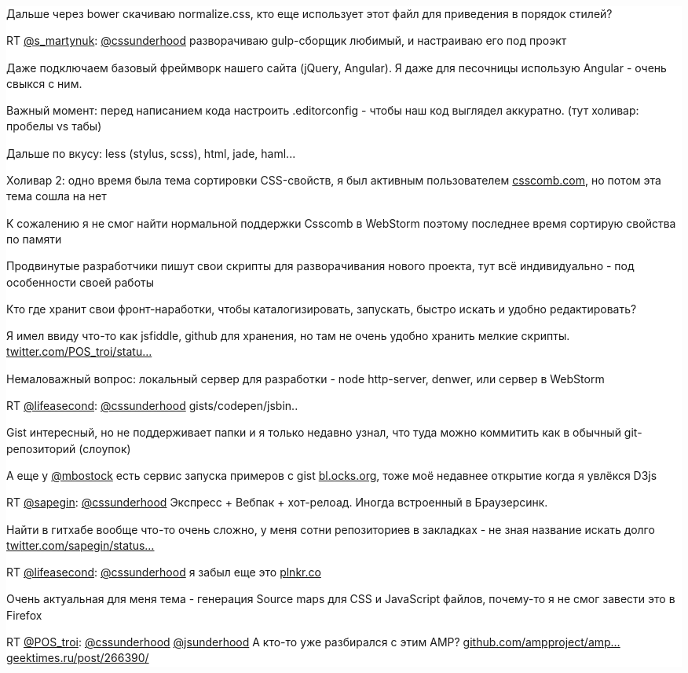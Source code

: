 Дальше через bower скачиваю normalize.css, кто еще использует этот файл для приведения в порядок стилей?

RT <a href="https://twitter.com/s_martynuk" title="SM">@s_martynuk</a>: <a href="https://twitter.com/cssunderhood" title="Верстальщик">@cssunderhood</a> разворачиваю gulp-сборщик любимый, и настраиваю его под проэкт

Даже подключаем базовый фреймворк нашего сайта (jQuery, Angular). Я даже для песочницы использую Angular - очень свыкся с ним.

Важный момент: перед написанием кода настроить .editorconfig - чтобы наш код выглядел аккуратно.
(тут холивар: пробелы vs табы)

Дальше по вкусу: less (stylus, scss), html, jade, haml...

Холивар 2: одно время была тема сортировки CSS-свойств, я был активным пользователем <a href="https://t.co/8hWd6gMjDo">csscomb.com</a>, но потом эта тема сошла на нет

К сожалению я не смог найти нормальной поддержки Csscomb в WebStorm поэтому последнее время сортирую свойства по памяти

Продвинутые разработчики пишут свои скрипты для разворачивания нового проекта, тут всё индивидуально - под особенности своей работы

Кто где хранит свои фронт-наработки, чтобы каталогизировать, запускать, быстро искать и удобно редактировать?

Я имел ввиду что-то как jsfiddle, github для хранения, но там не очень удобно хранить мелкие скрипты. <a href="https://t.co/COYdSPXSJF">twitter.com/POS_troi/statu…</a>

Немаловажный вопрос: локальный сервер для разработки - node http-server, denwer, или сервер в WebStorm

RT <a href="https://twitter.com/lifeasecond" title="Artur Parkhisenko">@lifeasecond</a>: <a href="https://twitter.com/cssunderhood" title="Верстальщик">@cssunderhood</a> gists/codepen/jsbin..

Gist интересный, но не поддерживает папки и я только недавно узнал, что туда можно коммитить как в обычный git-репозиторий (слоупок)

А еще у <a href="https://twitter.com/mbostock" title="Mike Bostock">@mbostock</a> есть сервис запуска примеров с gist <a href="https://t.co/V0vcr6fbKI">bl.ocks.org</a>, тоже моё недавнее открытие когда я увлёкся D3js

RT <a href="https://twitter.com/sapegin" title="Artem Sapegin">@sapegin</a>: <a href="https://twitter.com/cssunderhood" title="Верстальщик">@cssunderhood</a> Экспресс + Вебпак + хот-релоад. Иногда встроенный в Браузерсинк.

Найти в гитхабе вообще что-то очень сложно, у меня сотни репозиториев в закладках - не зная название искать долго <a href="https://t.co/KTNvYHImcx">twitter.com/sapegin/status…</a>

RT <a href="https://twitter.com/lifeasecond" title="Artur Parkhisenko">@lifeasecond</a>: <a href="https://twitter.com/cssunderhood" title="Верстальщик">@cssunderhood</a> я забыл еще это <a href="https://t.co/YVXRp4oZuT">plnkr.co</a>

Очень актуальная для меня тема - генерация Source maps для CSS и JavaScript файлов, почему-то я не смог завести это в Firefox

RT <a href="https://twitter.com/POS_troi" title="POS_troi">@POS_troi</a>: <a href="https://twitter.com/cssunderhood" title="Верстальщик">@cssunderhood</a> <a href="https://twitter.com/jsunderhood" title="Разработчик">@jsunderhood</a>  А кто-то уже разбирался с этим AMP? <a href="https://t.co/UAcbhGI8Kd">github.com/ampproject/amp…</a>
<a href="https://t.co/r5ksw6pQaa">geektimes.ru/post/266390/</a>
